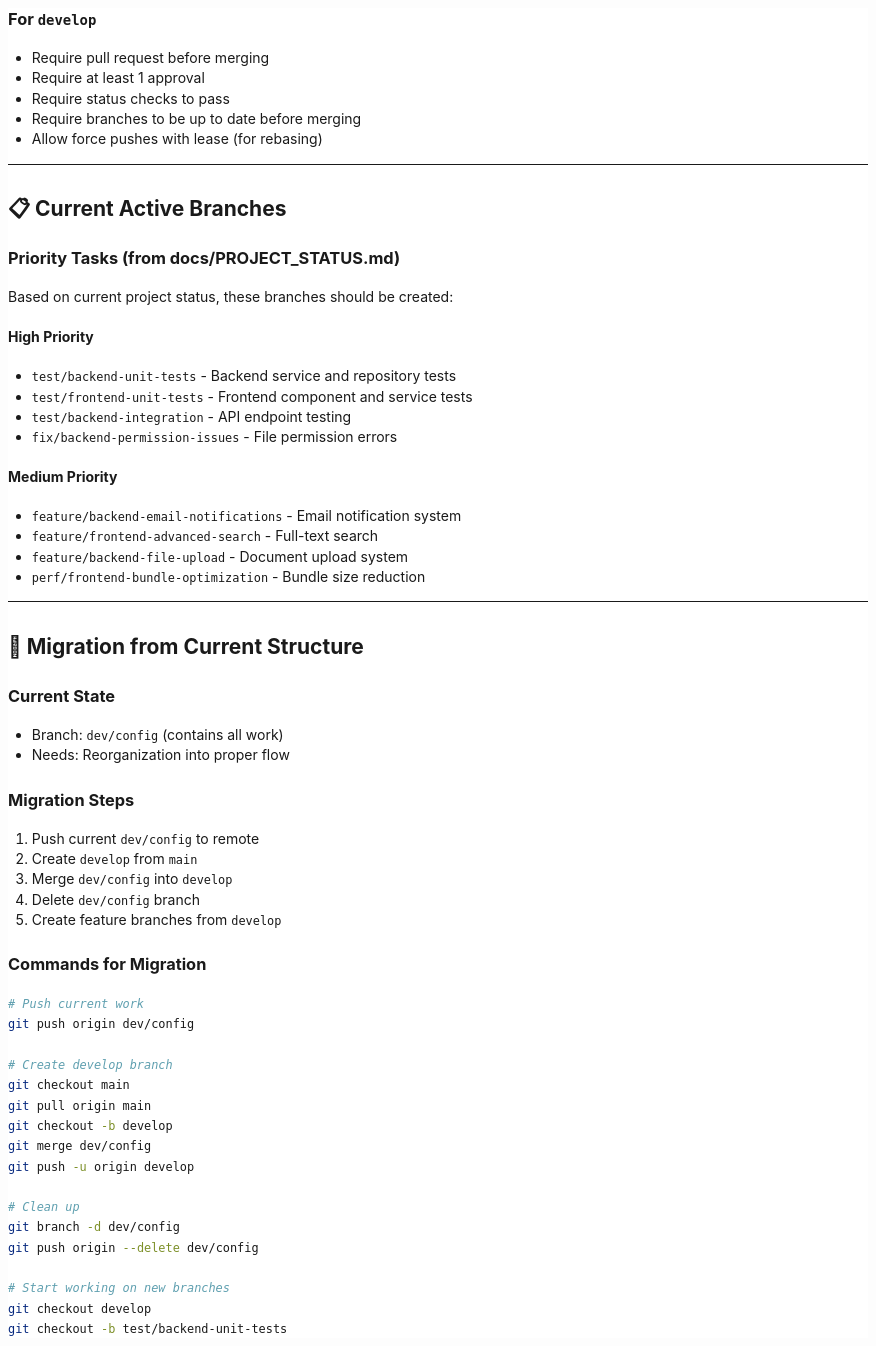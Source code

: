 ### For `develop`
- Require pull request before merging
- Require at least 1 approval
- Require status checks to pass
- Require branches to be up to date before merging
- Allow force pushes with lease (for rebasing)

---

## 📋 Current Active Branches

### Priority Tasks (from docs/PROJECT_STATUS.md)
Based on current project status, these branches should be created:

#### High Priority
- `test/backend-unit-tests` - Backend service and repository tests
- `test/frontend-unit-tests` - Frontend component and service tests
- `test/backend-integration` - API endpoint testing
- `fix/backend-permission-issues` - File permission errors

#### Medium Priority
- `feature/backend-email-notifications` - Email notification system
- `feature/frontend-advanced-search` - Full-text search
- `feature/backend-file-upload` - Document upload system
- `perf/frontend-bundle-optimization` - Bundle size reduction

---

## 🎯 Migration from Current Structure

### Current State
- Branch: `dev/config` (contains all work)
- Needs: Reorganization into proper flow

### Migration Steps
1. Push current `dev/config` to remote
2. Create `develop` from `main`
3. Merge `dev/config` into `develop`
4. Delete `dev/config` branch
5. Create feature branches from `develop`

### Commands for Migration
```bash
# Push current work
git push origin dev/config

# Create develop branch
git checkout main
git pull origin main
git checkout -b develop
git merge dev/config
git push -u origin develop

# Clean up
git branch -d dev/config
git push origin --delete dev/config

# Start working on new branches
git checkout develop
git checkout -b test/backend-unit-tests
```
